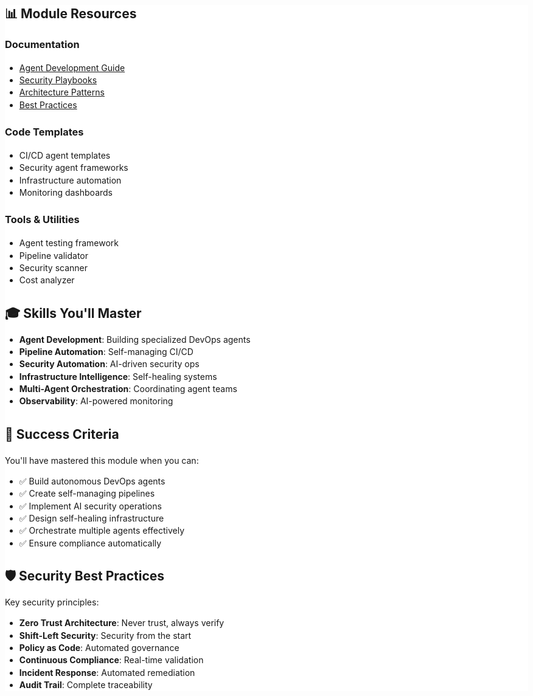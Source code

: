 ## 📊 Module Resources

### Documentation
- [Agent Development Guide](resources/agent-patterns/)
- [Security Playbooks](resources/security-playbooks/)
- [Architecture Patterns](resources/architecture-diagrams/)
- [Best Practices](best-practices.md)

### Code Templates
- CI/CD agent templates
- Security agent frameworks
- Infrastructure automation
- Monitoring dashboards

### Tools & Utilities
- Agent testing framework
- Pipeline validator
- Security scanner
- Cost analyzer

## 🎓 Skills You'll Master

- **Agent Development**: Building specialized DevOps agents
- **Pipeline Automation**: Self-managing CI/CD
- **Security Automation**: AI-driven security ops
- **Infrastructure Intelligence**: Self-healing systems
- **Multi-Agent Orchestration**: Coordinating agent teams
- **Observability**: AI-powered monitoring

## 🚦 Success Criteria

You'll have mastered this module when you can:

- ✅ Build autonomous DevOps agents
- ✅ Create self-managing pipelines
- ✅ Implement AI security operations
- ✅ Design self-healing infrastructure
- ✅ Orchestrate multiple agents effectively
- ✅ Ensure compliance automatically

## 🛡️ Security Best Practices

Key security principles:

- **Zero Trust Architecture**: Never trust, always verify
- **Shift-Left Security**: Security from the start
- **Policy as Code**: Automated governance
- **Continuous Compliance**: Real-time validation
- **Incident Response**: Automated remediation
- **Audit Trail**: Complete traceability
